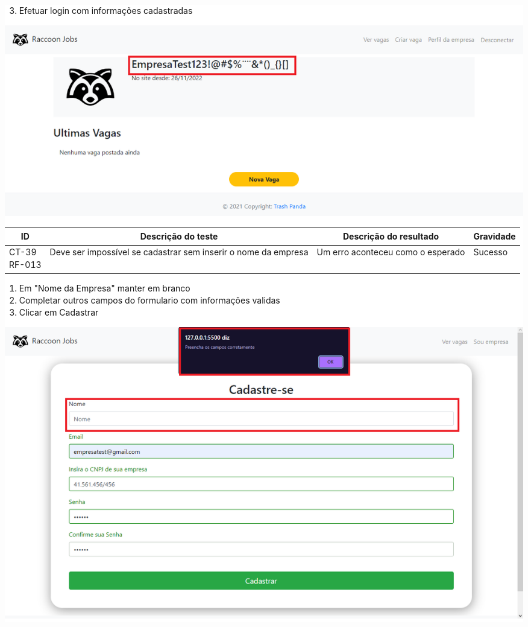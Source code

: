 3. Efetuar login com informações cadastradas

![Nome Valida Criada](img/registro_de_testes/teste_de_campos/rf-013/nomeValidaCriada.png)

|ID    | Descrição do teste  |  Descrição do resultado | Gravidade|
|------|---------------------|-------------------------|----------|
|CT-39 <br> RF-013| Deve ser impossível se cadastrar sem inserir o nome da empresa | Um erro aconteceu como o esperado  | Sucesso |

1. Em "Nome da Empresa" manter em branco
2. Completar outros campos do formulario com informações validas
3. Clicar em Cadastrar

![Nome Invalida](img/registro_de_testes/teste_de_campos/rf-013/nomeInvalida.png)
